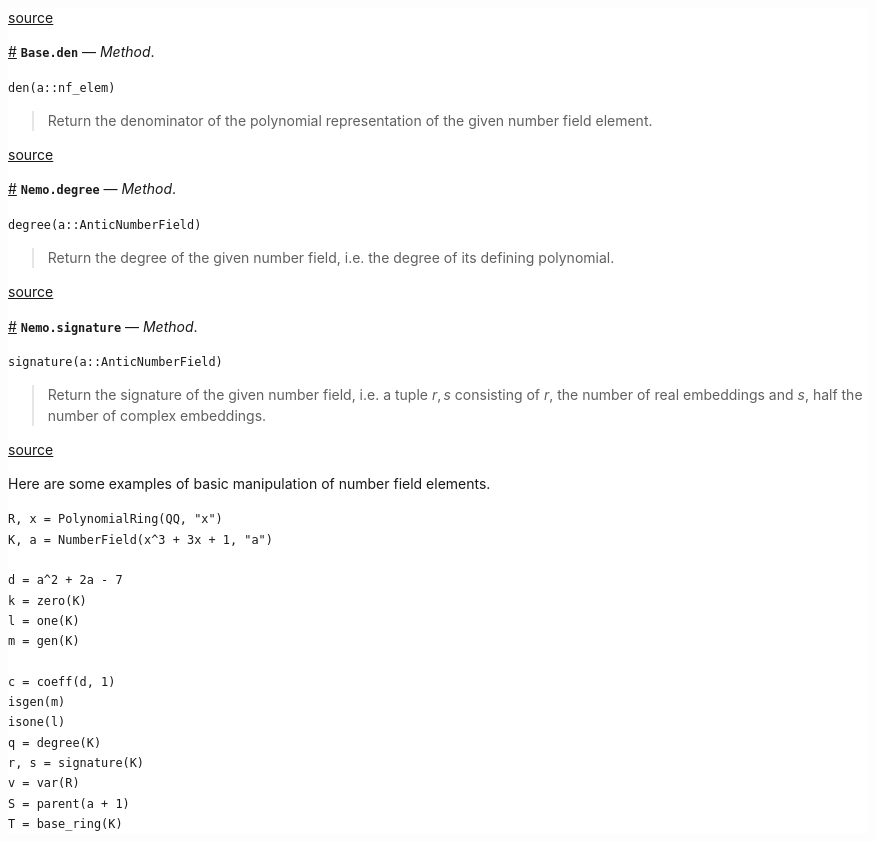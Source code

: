 

<a target='_blank' href='https://github.com/wbhart/Nemo.jl/tree/2d9f699d07b271409d36504c459e30f3e8d24ffb/src/antic/nf_elem.jl#L67' class='documenter-source'>source</a><br>

<a id='Base.den-Tuple{Nemo.nf_elem}' href='#Base.den-Tuple{Nemo.nf_elem}'>#</a>
**`Base.den`** &mdash; *Method*.



```
den(a::nf_elem)
```

> Return the denominator of the polynomial representation of the given number field element.



<a target='_blank' href='https://github.com/wbhart/Nemo.jl/tree/2d9f699d07b271409d36504c459e30f3e8d24ffb/src/antic/nf_elem.jl#L158' class='documenter-source'>source</a><br>

<a id='Nemo.degree-Tuple{Nemo.AnticNumberField}' href='#Nemo.degree-Tuple{Nemo.AnticNumberField}'>#</a>
**`Nemo.degree`** &mdash; *Method*.



```
degree(a::AnticNumberField)
```

> Return the degree of the given number field, i.e. the degree of its defining polynomial.



<a target='_blank' href='https://github.com/wbhart/Nemo.jl/tree/2d9f699d07b271409d36504c459e30f3e8d24ffb/src/antic/nf_elem.jl#L188' class='documenter-source'>source</a><br>

<a id='Nemo.signature-Tuple{Nemo.AnticNumberField}' href='#Nemo.signature-Tuple{Nemo.AnticNumberField}'>#</a>
**`Nemo.signature`** &mdash; *Method*.



```
signature(a::AnticNumberField)
```

> Return the signature of the given number field, i.e. a tuple $r, s$ consisting of $r$, the number of real embeddings and $s$, half the number of complex embeddings.



<a target='_blank' href='https://github.com/wbhart/Nemo.jl/tree/2d9f699d07b271409d36504c459e30f3e8d24ffb/src/antic/nf_elem.jl#L195' class='documenter-source'>source</a><br>


Here are some examples of basic manipulation of number field elements.


```
R, x = PolynomialRing(QQ, "x")
K, a = NumberField(x^3 + 3x + 1, "a")

d = a^2 + 2a - 7
k = zero(K)
l = one(K)
m = gen(K)

c = coeff(d, 1)
isgen(m)
isone(l)
q = degree(K)
r, s = signature(K)
v = var(R)
S = parent(a + 1)
T = base_ring(K)
```
